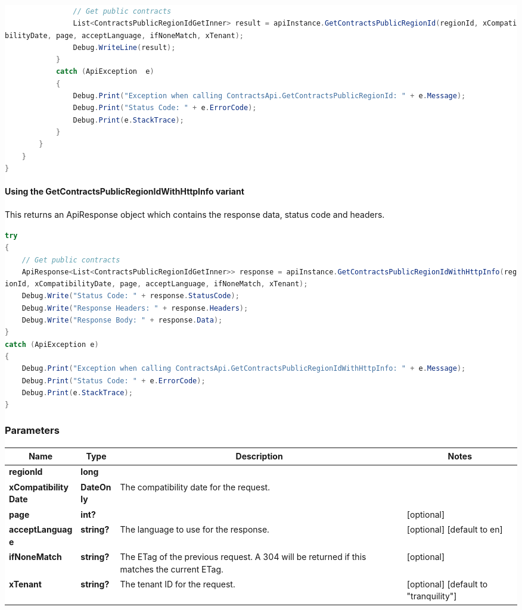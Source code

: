 ```csharp
                // Get public contracts
                List<ContractsPublicRegionIdGetInner> result = apiInstance.GetContractsPublicRegionId(regionId, xCompatibilityDate, page, acceptLanguage, ifNoneMatch, xTenant);
                Debug.WriteLine(result);
            }
            catch (ApiException  e)
            {
                Debug.Print("Exception when calling ContractsApi.GetContractsPublicRegionId: " + e.Message);
                Debug.Print("Status Code: " + e.ErrorCode);
                Debug.Print(e.StackTrace);
            }
        }
    }
}
```

#### Using the GetContractsPublicRegionIdWithHttpInfo variant
This returns an ApiResponse object which contains the response data, status code and headers.

```csharp
try
{
    // Get public contracts
    ApiResponse<List<ContractsPublicRegionIdGetInner>> response = apiInstance.GetContractsPublicRegionIdWithHttpInfo(regionId, xCompatibilityDate, page, acceptLanguage, ifNoneMatch, xTenant);
    Debug.Write("Status Code: " + response.StatusCode);
    Debug.Write("Response Headers: " + response.Headers);
    Debug.Write("Response Body: " + response.Data);
}
catch (ApiException e)
{
    Debug.Print("Exception when calling ContractsApi.GetContractsPublicRegionIdWithHttpInfo: " + e.Message);
    Debug.Print("Status Code: " + e.ErrorCode);
    Debug.Print(e.StackTrace);
}
```

### Parameters

| Name | Type | Description | Notes |
|------|------|-------------|-------|
| **regionId** | **long** |  |  |
| **xCompatibilityDate** | **DateOnly** | The compatibility date for the request. |  |
| **page** | **int?** |  | [optional]  |
| **acceptLanguage** | **string?** | The language to use for the response. | [optional] [default to en] |
| **ifNoneMatch** | **string?** | The ETag of the previous request. A 304 will be returned if this matches the current ETag. | [optional]  |
| **xTenant** | **string?** | The tenant ID for the request. | [optional] [default to &quot;tranquility&quot;] |
